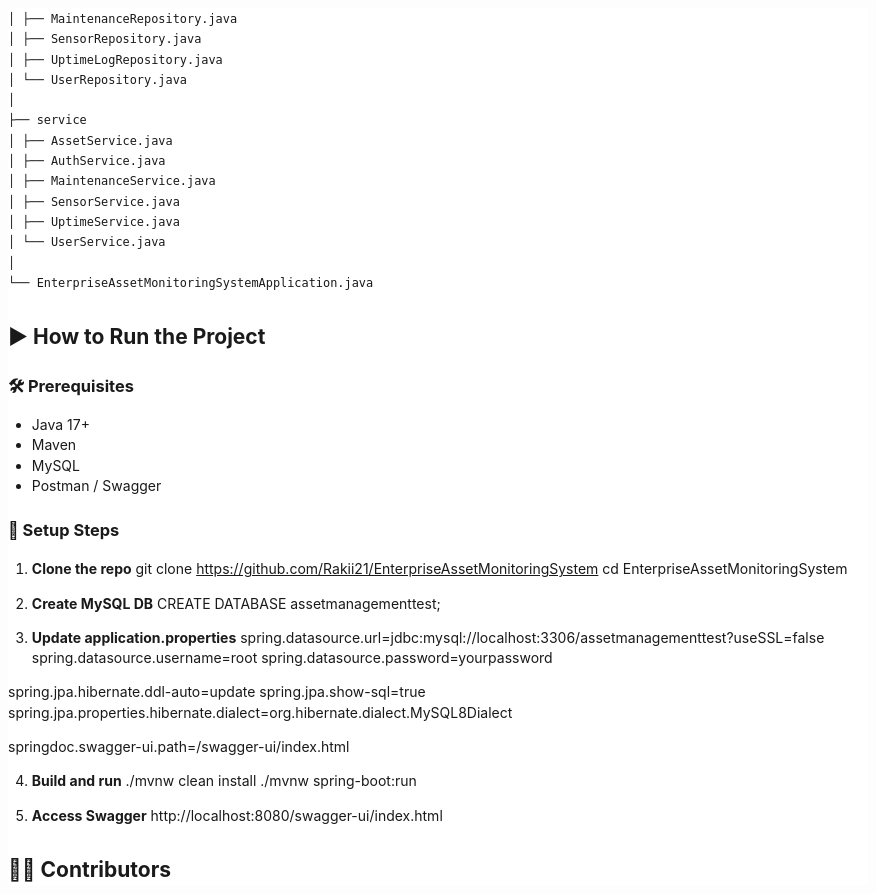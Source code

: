 ```bash
│ ├── MaintenanceRepository.java
│ ├── SensorRepository.java
│ ├── UptimeLogRepository.java
│ └── UserRepository.java
│
├── service
│ ├── AssetService.java
│ ├── AuthService.java
│ ├── MaintenanceService.java
│ ├── SensorService.java
│ ├── UptimeService.java
│ └── UserService.java
│
└── EnterpriseAssetMonitoringSystemApplication.java
```

## ▶ How to Run the Project

### 🛠 Prerequisites

- Java 17+  
- Maven  
- MySQL  
- Postman / Swagger

### 🚀 Setup Steps

1. **Clone the repo**
   git clone https://github.com/Rakii21/EnterpriseAssetMonitoringSystem
   cd EnterpriseAssetMonitoringSystem
   
2. **Create MySQL DB**
   CREATE DATABASE assetmanagementtest;
   
3. **Update application.properties**
  spring.datasource.url=jdbc:mysql://localhost:3306/assetmanagementtest?useSSL=false
  spring.datasource.username=root
  spring.datasource.password=yourpassword

  spring.jpa.hibernate.ddl-auto=update
  spring.jpa.show-sql=true
  spring.jpa.properties.hibernate.dialect=org.hibernate.dialect.MySQL8Dialect

  springdoc.swagger-ui.path=/swagger-ui/index.html
  
4. **Build and run**
  ./mvnw clean install
  ./mvnw spring-boot:run
   
6. **Access Swagger**
  http://localhost:8080/swagger-ui/index.html
  
## 👩‍💻 Contributors
